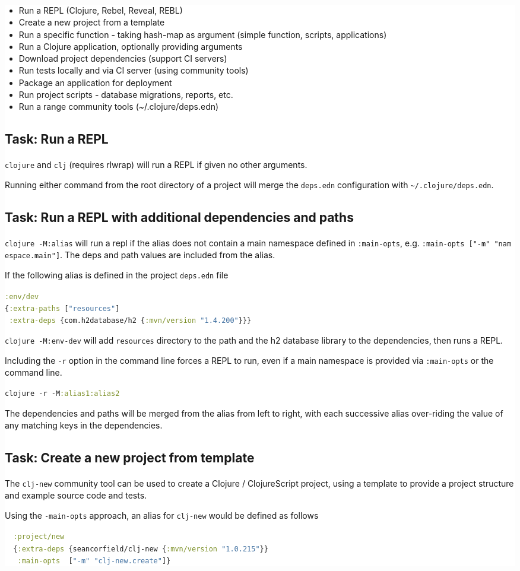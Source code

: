 - Run a REPL (Clojure, Rebel, Reveal, REBL)
- Create a new project from a template
- Run a specific function - taking hash-map as argument (simple function, scripts, applications)
- Run a Clojure application, optionally providing arguments
- Download project dependencies (support CI servers)
- Run tests locally and via CI server (using community tools)
- Package an application for deployment
- Run project scripts - database migrations, reports, etc.
- Run a range community tools (~/.clojure/deps.edn)


## Task: Run a REPL
`clojure` and `clj` (requires rlwrap) will run a REPL if given no other arguments.

Running either command from the root directory of a project will merge the `deps.edn` configuration with `~/.clojure/deps.edn`.


## Task: Run a REPL with additional dependencies and paths
`clojure -M:alias` will run a repl if the alias does not contain a main namespace defined in `:main-opts`, e.g. `:main-opts ["-m" "namespace.main"]`.  The deps and path values are included from the alias.

If the following alias is defined in the project `deps.edn` file

```clojure
:env/dev
{:extra-paths ["resources"]
 :extra-deps {com.h2database/h2 {:mvn/version "1.4.200"}}}
```
`clojure -M:env-dev` will add `resources` directory to the path and the h2 database library to the dependencies, then runs a REPL.

Including the `-r` option in the command line forces a REPL to run, even if a main namespace is provided via `:main-opts` or the command line.

```clojure
clojure -r -M:alias1:alias2
```
The dependencies and paths will be merged from the alias from left to right, with each successive alias over-riding the value of any matching keys in the dependencies.


## Task: Create a new project from template
The `clj-new` community tool can be used to create a Clojure / ClojureScript project, using a template to provide a project structure and example source code and tests.

Using the `-main-opts` approach, an alias for `clj-new` would be defined as follows

```clojure
  :project/new
  {:extra-deps {seancorfield/clj-new {:mvn/version "1.0.215"}}
   :main-opts  ["-m" "clj-new.create"]}
```
